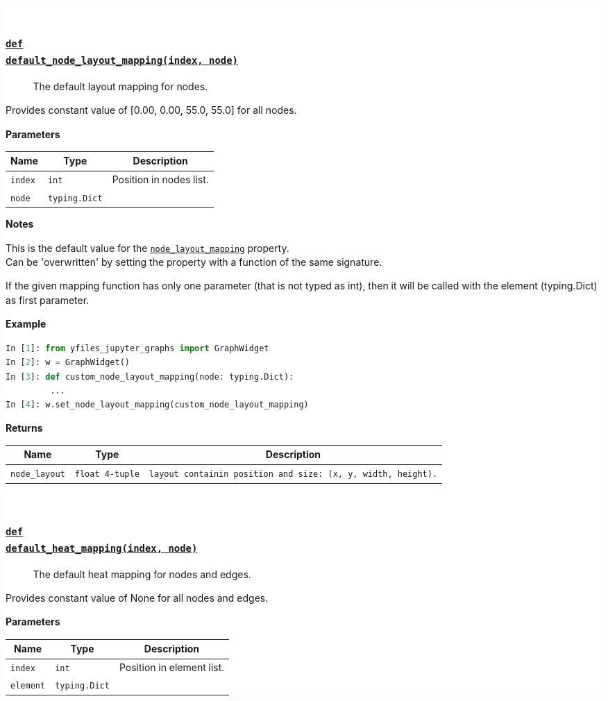&nbsp;

### <a id="default_node_layout_mapping" href="#default_node_layout_mapping"><code>def default_node_layout_mapping(index, node)</code></a><br>
&nbsp; &nbsp; &nbsp; &nbsp; &nbsp; The default layout mapping for nodes.

Provides constant value of [0.00, 0.00, 55.0, 55.0] for all nodes.

**Parameters**

| Name | Type | Description |
| ----------- | ----------- | ----------- |
| `index` | `int` | Position in nodes list. |
| `node` | `typing.Dict` | |

**Notes**

This is the default value for the [`node_layout_mapping`](#node_layout_mapping_property) property.  
Can be 'overwritten' by setting the property with a function of the same signature.

If the given mapping function has only one parameter (that is not typed as int),
then it will be called with the element (typing.Dict) as first parameter.

**Example**

```Python
In [1]: from yfiles_jupyter_graphs import GraphWidget
In [2]: w = GraphWidget()
In [3]: def custom_node_layout_mapping(node: typing.Dict):
         ...
In [4]: w.set_node_layout_mapping(custom_node_layout_mapping)
```

**Returns**

| Name          | Type            | Description                                                  |
|---------------|-----------------|--------------------------------------------------------------|
| `node_layout` | `float 4-tuple` | `layout containin position and size: (x, y, width, height).` |

&nbsp;

### <a id="default_heat_mapping" href="#default_heat_mapping"><code>def default_heat_mapping(index, node)</code></a><br>
&nbsp; &nbsp; &nbsp; &nbsp; &nbsp; The default heat mapping for nodes and edges.

Provides constant value of None for all nodes and edges.

**Parameters**

| Name      | Type | Description               |
|-----------| ----------- |---------------------------|
| `index`   | `int` | Position in element list. |
| `element` | `typing.Dict` |                           |
